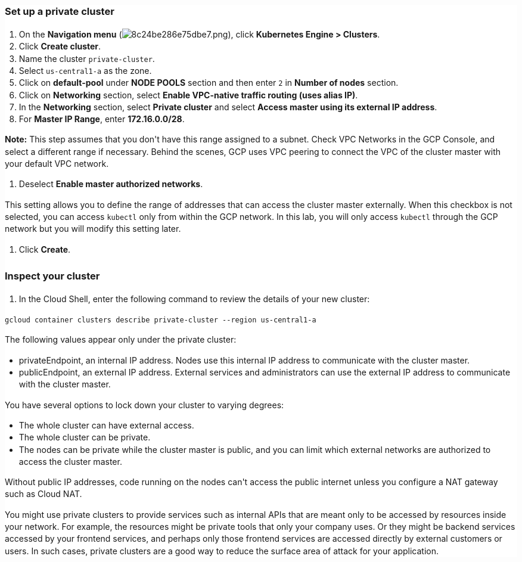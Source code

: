 ### Set up a private cluster

1. On the **Navigation menu** (![8c24be286e75dbe7.png](https://cdn.qwiklabs.com/tkgw1TDgj4Q%2BYKQUW4jUFd0O5OEKlUMBRYbhlCrF0WY%3D)), click **Kubernetes Engine > Clusters**.
2. Click **Create cluster**.
3. Name the cluster `private-cluster`.
4. Select `us-central1-a` as the zone.
5. Click on **default-pool** under **NODE POOLS** section and then enter `2` in **Number of nodes** section.
6. Click on **Networking** section, select **Enable VPC-native traffic routing (uses alias IP)**.
7. In the **Networking** section, select **Private cluster** and select **Access master using its external IP address**.
8. For **Master IP Range**, enter **172.16.0.0/28**.

**Note:** This step assumes that you don't have this range assigned to a subnet. Check VPC Networks in the GCP Console, and select a different range if necessary. Behind the scenes, GCP uses VPC peering to connect the VPC of the cluster master with your default VPC network.

1. Deselect **Enable master authorized networks**.

This setting allows you to define the range of addresses that can access the cluster master externally. When this checkbox is not selected, you can access `kubectl` only from within the GCP network. In this lab, you will only access `kubectl` through the GCP network but you will modify this setting later.

1. Click **Create**.

### Inspect your cluster

1. In the Cloud Shell, enter the following command to review the details of your new cluster:

```
gcloud container clusters describe private-cluster --region us-central1-a
```

The following values appear only under the private cluster:

- privateEndpoint, an internal IP address. Nodes use this internal IP address to communicate with the cluster master.
- publicEndpoint, an external IP address. External services and administrators can use the external IP address to communicate with the cluster master.

You have several options to lock down your cluster to varying degrees:

- The whole cluster can have external access.
- The whole cluster can be private.
- The nodes can be private while the cluster master is public, and you can limit which external networks are authorized to access the cluster master.

Without public IP addresses, code running on the nodes can't access the public internet unless you configure a NAT gateway such as Cloud NAT.

You might use private clusters to provide services such as internal APIs that are meant only to be accessed by resources inside your network. For example, the resources might be private tools that only your company uses. Or they might be backend services accessed by your frontend services, and perhaps only those frontend services are accessed directly by external customers or users. In such cases, private clusters are a good way to reduce the surface area of attack for your application.
